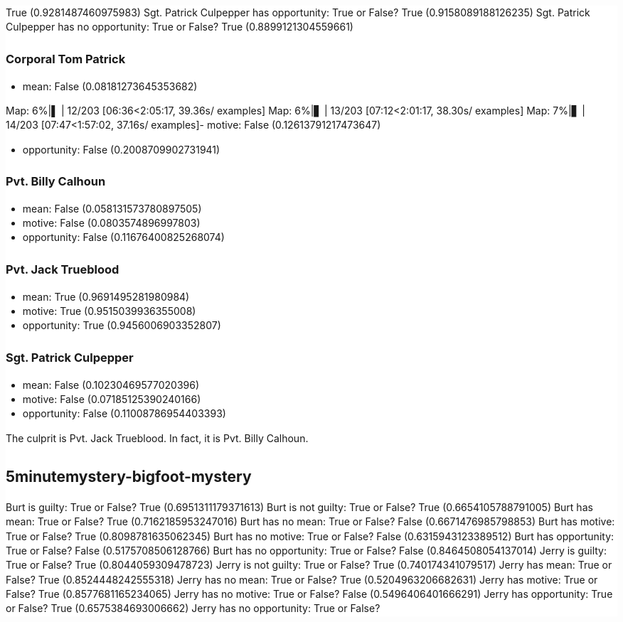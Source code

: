 True (0.9281487460975983)
Sgt. Patrick Culpepper has opportunity: True or False?
True (0.9158089188126235)
Sgt. Patrick Culpepper has no opportunity: True or False?
True (0.8899121304559661)
### Corporal Tom Patrick
- mean: False (0.08181273645353682)

Map:   6%|▌         | 12/203 [06:36<2:05:17, 39.36s/ examples]
Map:   6%|▋         | 13/203 [07:12<2:01:17, 38.30s/ examples]
Map:   7%|▋         | 14/203 [07:47<1:57:02, 37.16s/ examples]- motive: False (0.12613791217473647)
- opportunity: False (0.2008709902731941)

### Pvt. Billy Calhoun
- mean: False (0.058131573780897505)
- motive: False (0.0803574896997803)
- opportunity: False (0.11676400825268074)

### Pvt. Jack Trueblood
- mean: True (0.9691495281980984)
- motive: True (0.9515039936355008)
- opportunity: True (0.9456006903352807)

### Sgt. Patrick Culpepper
- mean: False (0.10230469577020396)
- motive: False (0.07185125390240166)
- opportunity: False (0.11008786954403393)

The culprit is Pvt. Jack Trueblood.
In fact, it is Pvt. Billy Calhoun.
## 5minutemystery-bigfoot-mystery
Burt is guilty: True or False?
True (0.6951311179371613)
Burt is not guilty: True or False?
True (0.6654105788791005)
Burt has mean: True or False?
True (0.7162185953247016)
Burt has no mean: True or False?
False (0.6671476985798853)
Burt has motive: True or False?
True (0.8098781635062345)
Burt has no motive: True or False?
False (0.6315943123389512)
Burt has opportunity: True or False?
False (0.5175708506128766)
Burt has no opportunity: True or False?
False (0.8464508054137014)
Jerry is guilty: True or False?
True (0.8044059309478723)
Jerry is not guilty: True or False?
True (0.740174341079517)
Jerry has mean: True or False?
True (0.8524448242555318)
Jerry has no mean: True or False?
True (0.5204963206682631)
Jerry has motive: True or False?
True (0.8577681165234065)
Jerry has no motive: True or False?
False (0.5496406401666291)
Jerry has opportunity: True or False?
True (0.6575384693006662)
Jerry has no opportunity: True or False?